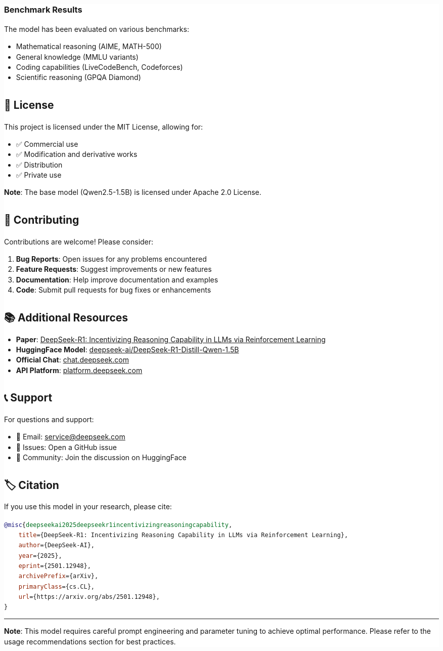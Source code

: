 ### Benchmark Results

The model has been evaluated on various benchmarks:
- Mathematical reasoning (AIME, MATH-500)
- General knowledge (MMLU variants)
- Coding capabilities (LiveCodeBench, Codeforces)
- Scientific reasoning (GPQA Diamond)

## 📄 License

This project is licensed under the MIT License, allowing for:
- ✅ Commercial use
- ✅ Modification and derivative works
- ✅ Distribution
- ✅ Private use

**Note**: The base model (Qwen2.5-1.5B) is licensed under Apache 2.0 License.

## 🤝 Contributing

Contributions are welcome! Please consider:

1. **Bug Reports**: Open issues for any problems encountered
2. **Feature Requests**: Suggest improvements or new features
3. **Documentation**: Help improve documentation and examples
4. **Code**: Submit pull requests for bug fixes or enhancements

## 📚 Additional Resources

- **Paper**: [DeepSeek-R1: Incentivizing Reasoning Capability in LLMs via Reinforcement Learning](https://arxiv.org/abs/2501.12948)
- **HuggingFace Model**: [deepseek-ai/DeepSeek-R1-Distill-Qwen-1.5B](https://huggingface.co/deepseek-ai/DeepSeek-R1-Distill-Qwen-1.5B)
- **Official Chat**: [chat.deepseek.com](https://chat.deepseek.com)
- **API Platform**: [platform.deepseek.com](https://platform.deepseek.com/)

## 📞 Support

For questions and support:
- 📧 Email: service@deepseek.com
- 🐛 Issues: Open a GitHub issue
- 💬 Community: Join the discussion on HuggingFace

## 🏷️ Citation

If you use this model in your research, please cite:

```bibtex
@misc{deepseekai2025deepseekr1incentivizingreasoningcapability,
    title={DeepSeek-R1: Incentivizing Reasoning Capability in LLMs via Reinforcement Learning},
    author={DeepSeek-AI},
    year={2025},
    eprint={2501.12948},
    archivePrefix={arXiv},
    primaryClass={cs.CL},
    url={https://arxiv.org/abs/2501.12948},
}
```

---

**Note**: This model requires careful prompt engineering and parameter tuning to achieve optimal performance. Please refer to the usage recommendations section for best practices.
